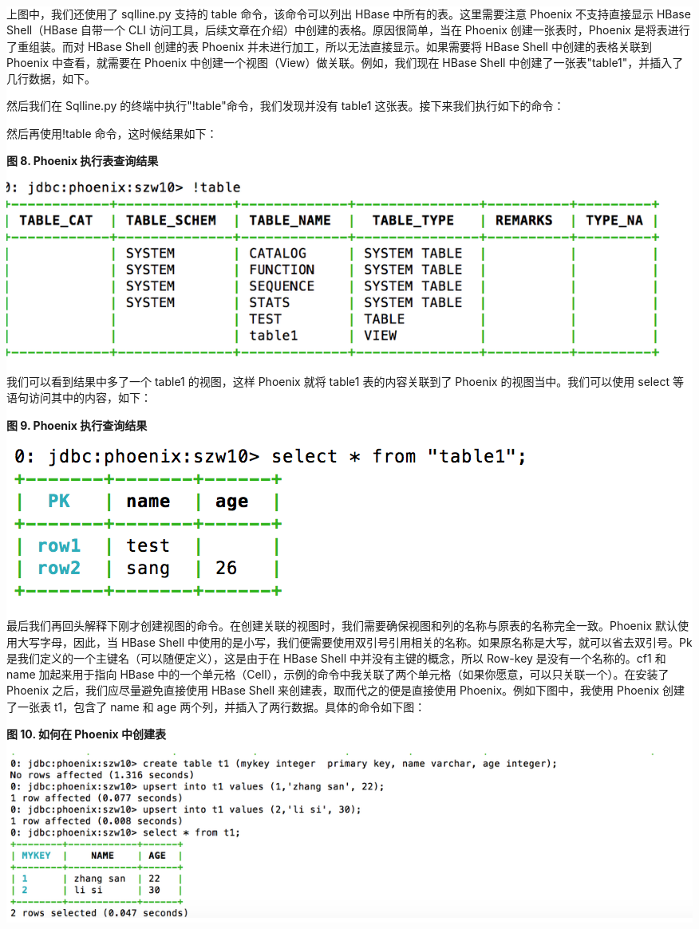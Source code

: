 
上图中，我们还使用了 sqlline.py 支持的 table 命令，该命令可以列出 HBase 中所有的表。这里需要注意 Phoenix 不支持直接显示 HBase Shell（HBase 自带一个 CLI 访问工具，后续文章在介绍）中创建的表格。原因很简单，当在 Phoenix 创建一张表时，Phoenix 是将表进行了重组装。而对 HBase Shell 创建的表 Phoenix 并未进行加工，所以无法直接显示。如果需要将 HBase Shell 中创建的表格关联到 Phoenix 中查看，就需要在 Phoenix 中创建一个视图（View）做关联。例如，我们现在 HBase Shell 中创建了一张表"table1"，并插入了几行数据，如下。


然后我们在 Sqlline.py 的终端中执行"!table"命令，我们发现并没有 table1 这张表。接下来我们执行如下的命令：


然后再使用!table 命令，这时候结果如下：

**图 8\. Phoenix 执行表查询结果**

![](/images/2017/hbase/describe/image008.png)


我们可以看到结果中多了一个 table1 的视图，这样 Phoenix 就将 table1 表的内容关联到了 Phoenix 的视图当中。我们可以使用 select 等语句访问其中的内容，如下：

**图 9\. Phoenix 执行查询结果**

![](/images/2017/hbase/describe/image009.png)


最后我们再回头解释下刚才创建视图的命令。在创建关联的视图时，我们需要确保视图和列的名称与原表的名称完全一致。Phoenix 默认使用大写字母，因此，当 HBase Shell 中使用的是小写，我们便需要使用双引号引用相关的名称。如果原名称是大写，就可以省去双引号。Pk 是我们定义的一个主键名（可以随便定义），这是由于在 HBase Shell 中并没有主键的概念，所以 Row-key 是没有一个名称的。cf1 和 name 加起来用于指向 HBase 中的一个单元格（Cell），示例的命令中我关联了两个单元格（如果你愿意，可以只关联一个）。在安装了 Phoenix 之后，我们应尽量避免直接使用 HBase Shell 来创建表，取而代之的便是直接使用 Phoenix。例如下图中，我使用 Phoenix 创建了一张表 t1，包含了 name 和 age 两个列，并插入了两行数据。具体的命令如下图：

**图 10\. 如何在 Phoenix 中创建表**

![](/images/2017/hbase/describe/image010.png)
